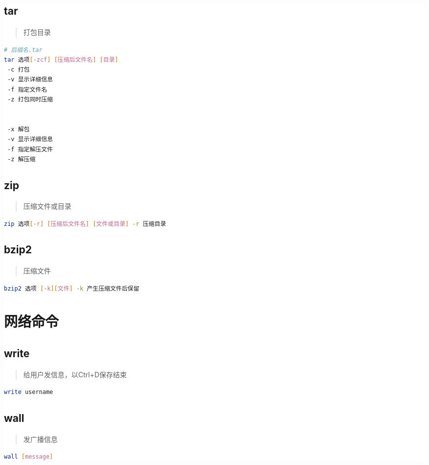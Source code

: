 ## tar

> 打包目录

```bash
# 后缀名.tar
tar 选项[-zcf] [压缩后文件名] [目录]
 -c 打包
 -v 显示详细信息
 -f 指定文件名
 -z 打包同时压缩
 
 
 -x 解包
 -v 显示详细信息
 -f 指定解压文件
 -z 解压缩
```

## zip

> 压缩文件或目录

```bash
zip 选项[-r] [压缩后文件名] [文件或目录] -r 压缩目录
```

## bzip2

> 压缩文件

```bash
bzip2 选项 [-k][文件] -k 产生压缩文件后保留
```



# 网络命令

## write

> 给用户发信息，以Ctrl+D保存结束

```bash
write username
```

## wall

> 发广播信息

```bash
wall [message]
```
